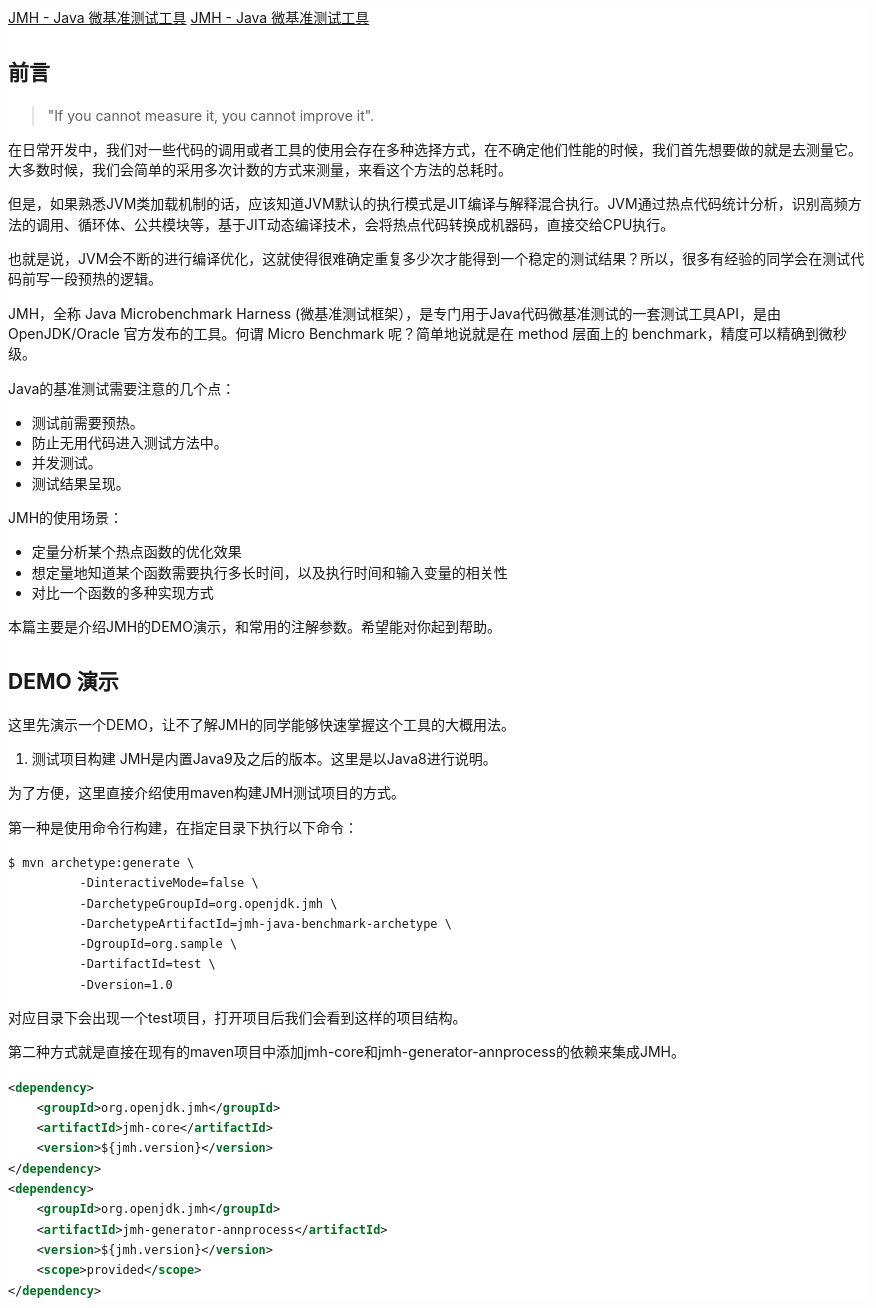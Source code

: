 [JMH - Java 微基准测试工具](https://mp.weixin.qq.com/s/5hz1SPtoblRQS5TfGpIEXQ)
[JMH - Java 微基准测试工具](https://juejin.cn/post/6844903936869007368)

## 前言
> "If you cannot measure it, you cannot improve it".

在日常开发中，我们对一些代码的调用或者工具的使用会存在多种选择方式，在不确定他们性能的时候，我们首先想要做的就是去测量它。大多数时候，我们会简单的采用多次计数的方式来测量，来看这个方法的总耗时。

但是，如果熟悉JVM类加载机制的话，应该知道JVM默认的执行模式是JIT编译与解释混合执行。JVM通过热点代码统计分析，识别高频方法的调用、循环体、公共模块等，基于JIT动态编译技术，会将热点代码转换成机器码，直接交给CPU执行。

也就是说，JVM会不断的进行编译优化，这就使得很难确定重复多少次才能得到一个稳定的测试结果？所以，很多有经验的同学会在测试代码前写一段预热的逻辑。

JMH，全称 Java Microbenchmark Harness (微基准测试框架），是专门用于Java代码微基准测试的一套测试工具API，是由 OpenJDK/Oracle 官方发布的工具。何谓 Micro Benchmark 呢？简单地说就是在 method 层面上的 benchmark，精度可以精确到微秒级。

Java的基准测试需要注意的几个点：

- 测试前需要预热。
- 防止无用代码进入测试方法中。
- 并发测试。
- 测试结果呈现。

JMH的使用场景：

- 定量分析某个热点函数的优化效果
- 想定量地知道某个函数需要执行多长时间，以及执行时间和输入变量的相关性
- 对比一个函数的多种实现方式

本篇主要是介绍JMH的DEMO演示，和常用的注解参数。希望能对你起到帮助。

## DEMO 演示
这里先演示一个DEMO，让不了解JMH的同学能够快速掌握这个工具的大概用法。

1. 测试项目构建
JMH是内置Java9及之后的版本。这里是以Java8进行说明。

为了方便，这里直接介绍使用maven构建JMH测试项目的方式。

第一种是使用命令行构建，在指定目录下执行以下命令：
```shell
$ mvn archetype:generate \
          -DinteractiveMode=false \
          -DarchetypeGroupId=org.openjdk.jmh \
          -DarchetypeArtifactId=jmh-java-benchmark-archetype \
          -DgroupId=org.sample \
          -DartifactId=test \
          -Dversion=1.0
```
对应目录下会出现一个test项目，打开项目后我们会看到这样的项目结构。

第二种方式就是直接在现有的maven项目中添加jmh-core和jmh-generator-annprocess的依赖来集成JMH。
```xml
<dependency>
    <groupId>org.openjdk.jmh</groupId>
    <artifactId>jmh-core</artifactId>
    <version>${jmh.version}</version>
</dependency>
<dependency>
    <groupId>org.openjdk.jmh</groupId>
    <artifactId>jmh-generator-annprocess</artifactId>
    <version>${jmh.version}</version>
    <scope>provided</scope>
</dependency>
```
